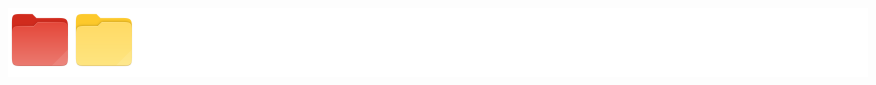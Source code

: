 <img align="left" src="images/folders/folder-vermillion.svg?sanitize=true"     alt="cartella vermiglione"    height="64px">
<img              src="images/folders/folder-yellow.svg?sanitize=true"         alt="cartella gialla"         height="64px">
